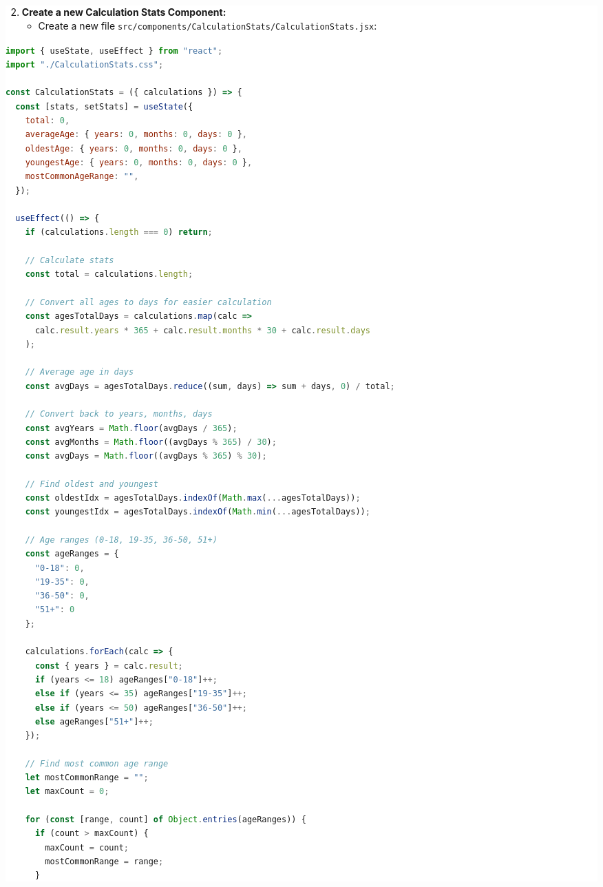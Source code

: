 2. **Create a new Calculation Stats Component:**
   - Create a new file `src/components/CalculationStats/CalculationStats.jsx`:

```javascript
import { useState, useEffect } from "react";
import "./CalculationStats.css";

const CalculationStats = ({ calculations }) => {
  const [stats, setStats] = useState({
    total: 0,
    averageAge: { years: 0, months: 0, days: 0 },
    oldestAge: { years: 0, months: 0, days: 0 },
    youngestAge: { years: 0, months: 0, days: 0 },
    mostCommonAgeRange: "",
  });

  useEffect(() => {
    if (calculations.length === 0) return;

    // Calculate stats
    const total = calculations.length;
    
    // Convert all ages to days for easier calculation
    const agesTotalDays = calculations.map(calc => 
      calc.result.years * 365 + calc.result.months * 30 + calc.result.days
    );
    
    // Average age in days
    const avgDays = agesTotalDays.reduce((sum, days) => sum + days, 0) / total;
    
    // Convert back to years, months, days
    const avgYears = Math.floor(avgDays / 365);
    const avgMonths = Math.floor((avgDays % 365) / 30);
    const avgDays = Math.floor((avgDays % 365) % 30);
    
    // Find oldest and youngest
    const oldestIdx = agesTotalDays.indexOf(Math.max(...agesTotalDays));
    const youngestIdx = agesTotalDays.indexOf(Math.min(...agesTotalDays));
    
    // Age ranges (0-18, 19-35, 36-50, 51+)
    const ageRanges = {
      "0-18": 0,
      "19-35": 0,
      "36-50": 0,
      "51+": 0
    };
    
    calculations.forEach(calc => {
      const { years } = calc.result;
      if (years <= 18) ageRanges["0-18"]++;
      else if (years <= 35) ageRanges["19-35"]++;
      else if (years <= 50) ageRanges["36-50"]++;
      else ageRanges["51+"]++;
    });
    
    // Find most common age range
    let mostCommonRange = "";
    let maxCount = 0;
    
    for (const [range, count] of Object.entries(ageRanges)) {
      if (count > maxCount) {
        maxCount = count;
        mostCommonRange = range;
      }
```